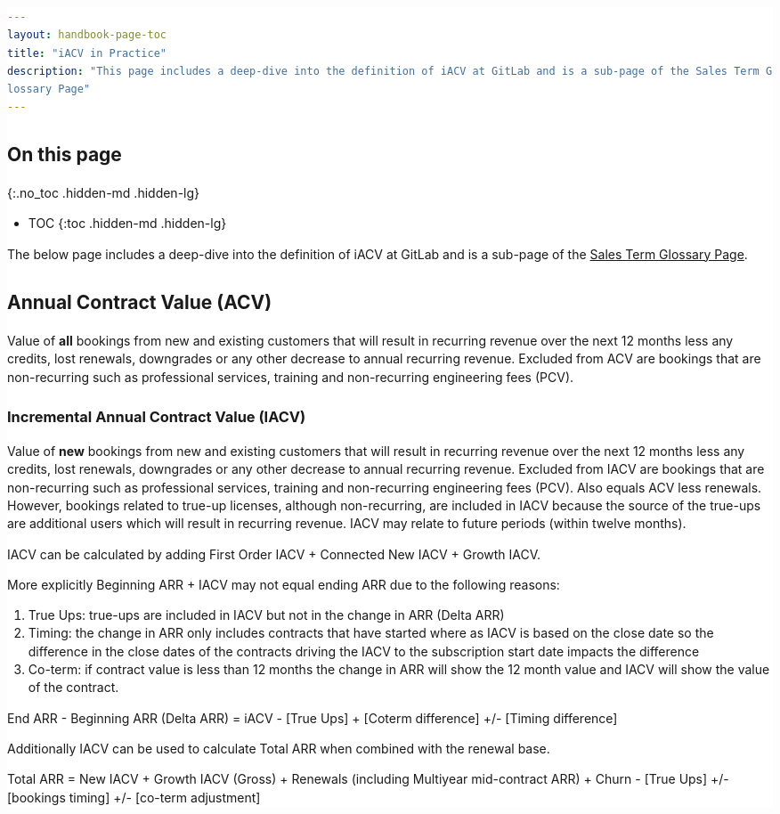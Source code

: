 ```yaml
---
layout: handbook-page-toc
title: "iACV in Practice"
description: "This page includes a deep-dive into the definition of iACV at GitLab and is a sub-page of the Sales Term Glossary Page"
---
```


## On this page
{:.no_toc .hidden-md .hidden-lg}

- TOC
{:toc .hidden-md .hidden-lg}

The below page includes a deep-dive into the definition of iACV at GitLab and is a sub-page of the [Sales Term Glossary Page](/handbook/sales/sales-term-glossary/).

## Annual Contract Value (ACV)

Value of **all** bookings from new and existing customers that will result in recurring revenue over the next 12 months less any credits, lost renewals, downgrades or any other decrease to annual recurring revenue.
Excluded from ACV are bookings that are non-recurring such as professional services, training and non-recurring engineering fees (PCV).

### Incremental Annual Contract Value (IACV)

Value of **new** bookings from new and existing customers that will result in recurring revenue over the next 12 months less any credits, lost renewals, downgrades or any other decrease to annual recurring revenue.
Excluded from IACV are bookings that are non-recurring such as professional services, training and non-recurring engineering fees (PCV). Also equals ACV less renewals.
However, bookings related to true-up licenses, although non-recurring, are included in IACV because the source of the true-ups are additional users which will result in recurring revenue.
IACV may relate to future periods (within twelve months).

IACV can be calculated by adding First Order IACV + Connected New IACV + Growth IACV.

More explicitly Beginning ARR + IACV may not equal ending ARR due to the following reasons:
1. True Ups: true-ups are included in IACV but not in the change in ARR (Delta ARR)
1. Timing: the change in ARR only includes contracts that have started where as IACV is based on the close date so the difference in the close dates of the contracts driving the IACV to the subscription start date impacts the difference
3. Co-term: if contract value is less than 12 months the change in ARR will show the 12 month value and IACV will show the value of the contract.

End ARR - Beginning ARR (Delta ARR) = iACV - [True Ups] + [Coterm difference] +/- [Timing difference]

Additionally IACV can be used to calculate Total ARR when combined with the renewal base.

Total ARR = New IACV + Growth IACV (Gross) + Renewals (including Multiyear mid-contract ARR) + Churn - [True Ups] +/- [bookings timing] +/- [co-term adjustment]
